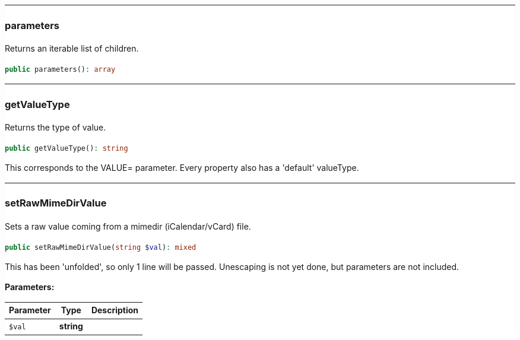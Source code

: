 

***

### parameters

Returns an iterable list of children.

```php
public parameters(): array
```












***

### getValueType

Returns the type of value.

```php
public getValueType(): string
```

This corresponds to the VALUE= parameter. Every property also has a
'default' valueType.










***

### setRawMimeDirValue

Sets a raw value coming from a mimedir (iCalendar/vCard) file.

```php
public setRawMimeDirValue(string $val): mixed
```

This has been 'unfolded', so only 1 line will be passed. Unescaping is
not yet done, but parameters are not included.






**Parameters:**

| Parameter | Type | Description |
|-----------|------|-------------|
| `$val` | **string** |  |
